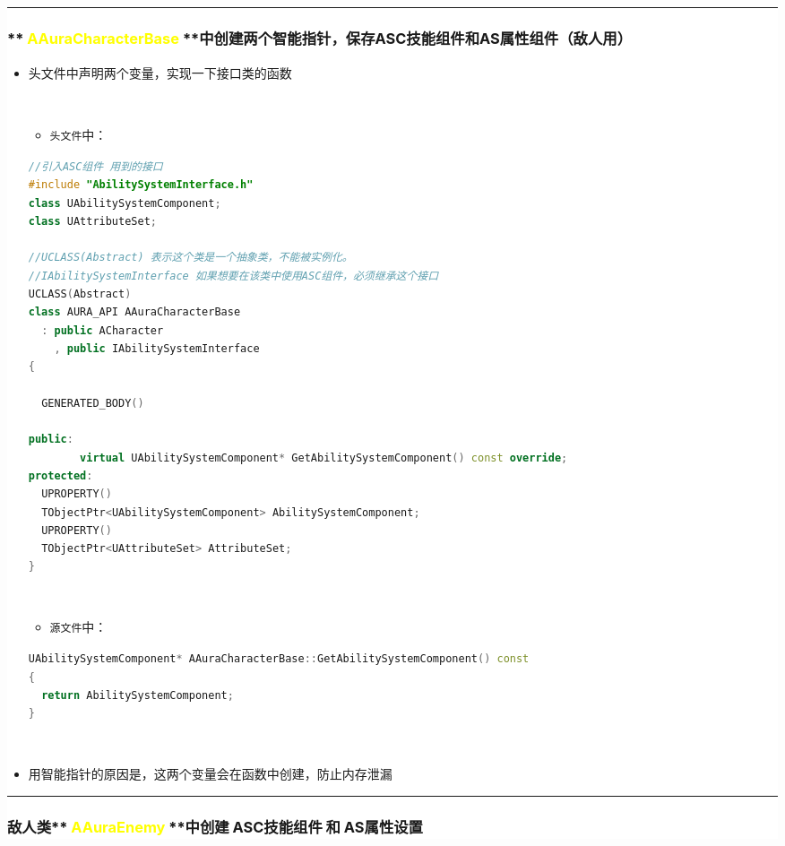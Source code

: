 ___________________________________________________________________________________________

### **<font color=yellow> AAuraCharacterBase </font>**中创建两个智能指针，保存ASC技能组件和AS属性组件（敌人用）

- 头文件中声明两个变量，实现一下接口类的函数

  &emsp;

  + `头文件`中：
  ```cpp
  //引入ASC组件 用到的接口
  #include "AbilitySystemInterface.h"
  class UAbilitySystemComponent;
  class UAttributeSet;
  
  //UCLASS(Abstract) 表示这个类是一个抽象类，不能被实例化。
  //IAbilitySystemInterface 如果想要在该类中使用ASC组件，必须继承这个接口
  UCLASS(Abstract)
  class AURA_API AAuraCharacterBase
  	: public ACharacter
  	  , public IAbilitySystemInterface
  {
  	
  	GENERATED_BODY()
  
  public:
          virtual UAbilitySystemComponent* GetAbilitySystemComponent() const override;
  protected:
  	UPROPERTY()
  	TObjectPtr<UAbilitySystemComponent> AbilitySystemComponent;
  	UPROPERTY()
  	TObjectPtr<UAttributeSet> AttributeSet;
  }
  ```

  &emsp;

  + `源文件`中：
  ```cpp
  UAbilitySystemComponent* AAuraCharacterBase::GetAbilitySystemComponent() const
  {
  	return AbilitySystemComponent;
  }
  ```

  &emsp;

- 用智能指针的原因是，这两个变量会在函数中创建，防止内存泄漏

___________________________________________________________________________________________

### 敌人类**<font color=yellow> AAuraEnemy </font>**中创建 ASC技能组件 和 AS属性设置

